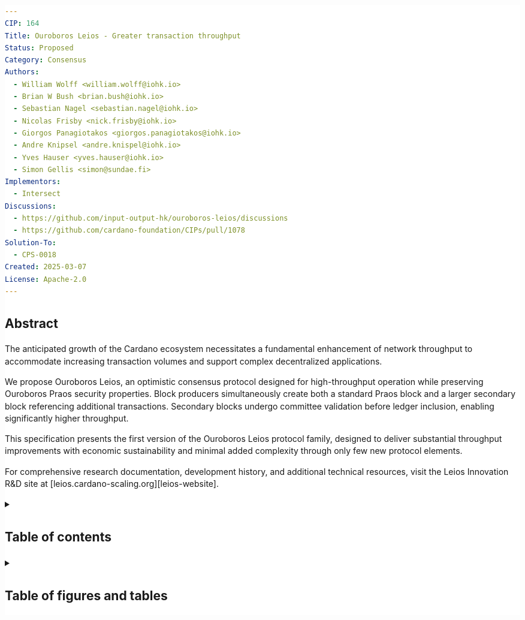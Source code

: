 ```yaml
---
CIP: 164
Title: Ouroboros Leios - Greater transaction throughput
Status: Proposed
Category: Consensus
Authors:
  - William Wolff <william.wolff@iohk.io>
  - Brian W Bush <brian.bush@iohk.io>
  - Sebastian Nagel <sebastian.nagel@iohk.io>
  - Nicolas Frisby <nick.frisby@iohk.io>
  - Giorgos Panagiotakos <giorgos.panagiotakos@iohk.io>
  - Andre Knipsel <andre.knispel@iohk.io>
  - Yves Hauser <yves.hauser@iohk.io>
  - Simon Gellis <simon@sundae.fi>
Implementors:
  - Intersect
Discussions:
  - https://github.com/input-output-hk/ouroboros-leios/discussions
  - https://github.com/cardano-foundation/CIPs/pull/1078
Solution-To:
  - CPS-0018
Created: 2025-03-07
License: Apache-2.0
---
```


## Abstract

The anticipated growth of the Cardano ecosystem necessitates a fundamental
enhancement of network throughput to accommodate increasing transaction volumes
and support complex decentralized applications.

We propose Ouroboros Leios, an optimistic consensus protocol designed for
high-throughput operation while preserving Ouroboros Praos security properties.
Block producers simultaneously create both a standard Praos block and a larger
secondary block referencing additional transactions. Secondary blocks undergo
committee validation before ledger inclusion, enabling significantly higher
throughput.

This specification presents the first version of the Ouroboros Leios protocol
family, designed to deliver substantial throughput improvements with economic
sustainability and minimal added complexity through only few new protocol
elements.

For comprehensive research documentation, development history, and additional
technical resources, visit the Leios Innovation R&D site at
[leios.cardano-scaling.org][leios-website].

<details><summary><h2>Table of contents</h2></summary></details>

<details><summary><h2>Table of figures and tables</h2></summary></details>


[^ripe]: [RIPE Atlas](https://atlas.ripe.net/)